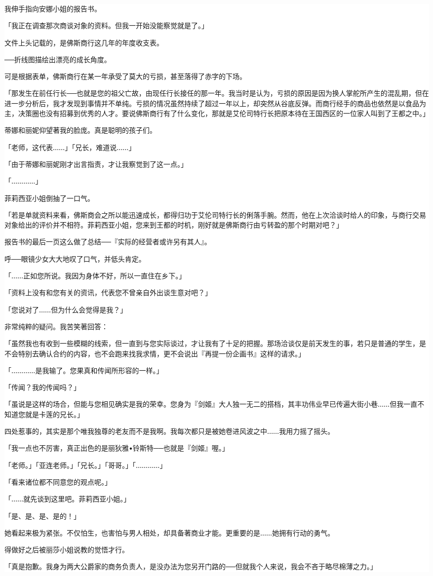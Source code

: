 我伸手指向安娜小姐的报告书。

「我正在调查那次商谈对象的资料。但我一开始没能察觉就是了。」

文件上头记载的，是佛斯商行这几年的年度收支表。

──折线图描绘出漂亮的成长角度。

可是根据表单，佛斯商行在某一年承受了莫大的亏损，甚至落得了赤字的下场。

「那发生在前任行长──也就是您的祖父亡故，由现任行长接任的那一年。我当时是认为，亏损的原因是因为换人掌舵所产生的混乱期，但在进一步分析后，我才发现到事情并不单纯。亏损的情况虽然持续了超过一年以上，却突然从谷底反弹。而商行经手的商品也依然是以食品为主，决策圈也没有招募到优秀的人才。要说佛斯商行有了什么变化，那就是艾伦司特行长把原本待在王国西区的一位家人叫到了王都之中。」

蒂娜和丽妮仰望著我的脸庞。真是聪明的孩子们。

「老师，这代表……」「兄长，难道说……」

「由于蒂娜和丽妮刚才出言指责，才让我察觉到了这一点。」

「…………」

菲莉西亚小姐倒抽了一口气。

「若是单就资料来看，佛斯商会之所以能迅速成长，都得归功于艾伦司特行长的俐落手腕。然而，他在上次洽谈时给人的印象，与商行交易对象给出的评价并不相符。菲莉西亚小姐，您来到王都的时机，刚好就是佛斯商行由亏转盈的那个时期对吧？」

报告书的最后一页这么做了总结──『实际的经营者或许另有其人』。

呼──眼镜少女大大地叹了口气，并低头肯定。

「……正如您所说。我因为身体不好，所以一直住在乡下。」

「资料上没有和您有关的资讯，代表您不曾亲自外出谈生意对吧？」

「您说对了……但为什么会觉得是我？」

非常纯粹的疑问。我苦笑著回答：

「虽然我也有收到一些模糊的线索，但一直到与您实际谈过，才让我有了十足的把握。那场洽谈仅是前天发生的事，若只是普通的学生，是不会特别去确认合约的内容，也不会跑来找我求情，更不会说出『再提一份企画书』这样的请求。」

「…………是我输了。您果真和传闻所形容的一样。」

「传闻？我的传闻吗？」

「虽说是这样的场合，但能与您相见确实是我的荣幸。您身为『剑姬』大人独一无二的搭档，其丰功伟业早已传遍大街小巷……但我一直不知道您就是卡莲的兄长。」

四处惹事的，其实是那个唯我独尊的老友而不是我啊。我每次都只是被她卷进风波之中……我用力摇了摇头。

「我一点也不厉害，真正出色的是丽狄雅•铃斯特──也就是『剑姬』喔。」

「老师。」「亚连老师。」「兄长。」「哥哥。」「…………」

「看来诸位都不同意您的观点呢。」

「……就先谈到这里吧。菲莉西亚小姐。」

「是、是、是、是的！」

她看起来极为紧张。不仅怕生，也害怕与男人相处，却具备著商业才能。更重要的是……她拥有行动的勇气。

得做好之后被丽莎小姐说教的觉悟才行。

「真是抱歉。我身为两大公爵家的商务负责人，是没办法为您另开门路的──但就我个人来说，我会不吝于略尽棉薄之力。」
